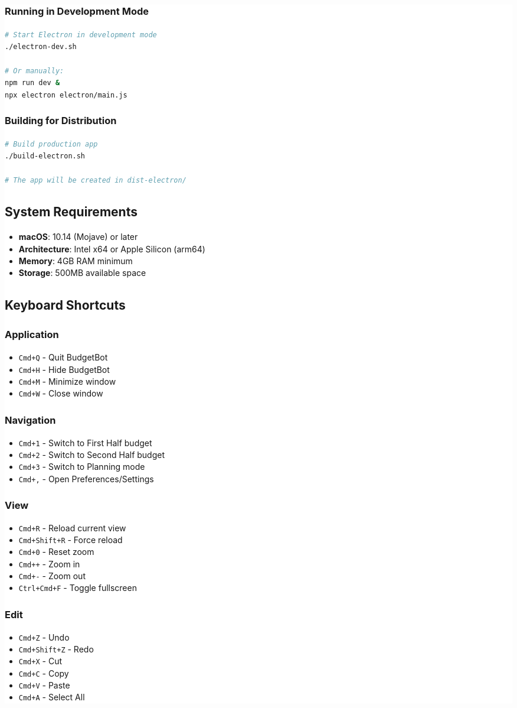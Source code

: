### Running in Development Mode
```bash
# Start Electron in development mode
./electron-dev.sh

# Or manually:
npm run dev &
npx electron electron/main.js
```

### Building for Distribution
```bash
# Build production app
./build-electron.sh

# The app will be created in dist-electron/
```

## System Requirements

- **macOS**: 10.14 (Mojave) or later
- **Architecture**: Intel x64 or Apple Silicon (arm64)
- **Memory**: 4GB RAM minimum
- **Storage**: 500MB available space

## Keyboard Shortcuts

### Application
- `Cmd+Q` - Quit BudgetBot
- `Cmd+H` - Hide BudgetBot
- `Cmd+M` - Minimize window
- `Cmd+W` - Close window

### Navigation
- `Cmd+1` - Switch to First Half budget
- `Cmd+2` - Switch to Second Half budget
- `Cmd+3` - Switch to Planning mode
- `Cmd+,` - Open Preferences/Settings

### View
- `Cmd+R` - Reload current view
- `Cmd+Shift+R` - Force reload
- `Cmd+0` - Reset zoom
- `Cmd++` - Zoom in
- `Cmd+-` - Zoom out
- `Ctrl+Cmd+F` - Toggle fullscreen

### Edit
- `Cmd+Z` - Undo
- `Cmd+Shift+Z` - Redo
- `Cmd+X` - Cut
- `Cmd+C` - Copy
- `Cmd+V` - Paste
- `Cmd+A` - Select All
